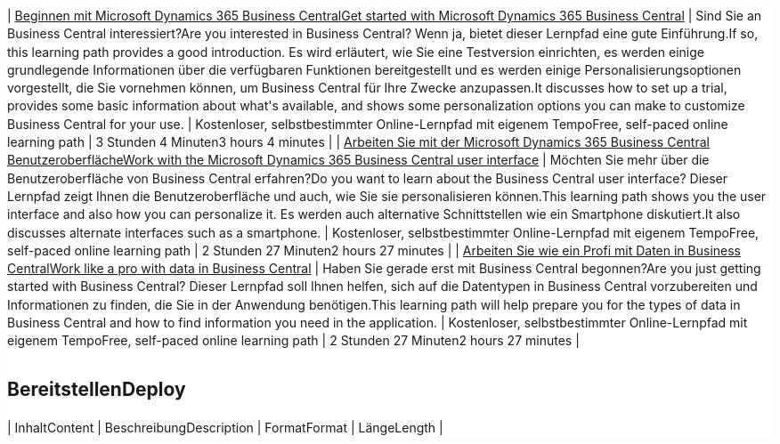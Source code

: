 | [<span data-ttu-id="c9bf6-118">Beginnen mit Microsoft Dynamics 365 Business Central</span><span class="sxs-lookup"><span data-stu-id="c9bf6-118">Get started with Microsoft Dynamics 365 Business Central</span></span>](/learn/paths/get-started-dynamics-365-business-central/)                          | <span data-ttu-id="c9bf6-119">Sind Sie an Business Central interessiert?</span><span class="sxs-lookup"><span data-stu-id="c9bf6-119">Are you interested in Business Central?</span></span> <span data-ttu-id="c9bf6-120">Wenn ja, bietet dieser Lernpfad eine gute Einführung.</span><span class="sxs-lookup"><span data-stu-id="c9bf6-120">If so, this learning path provides a good introduction.</span></span> <span data-ttu-id="c9bf6-121">Es wird erläutert, wie Sie eine Testversion einrichten, es werden einige grundlegende Informationen über die verfügbaren Funktionen bereitgestellt und es werden einige Personalisierungsoptionen vorgestellt, die Sie vornehmen können, um Business Central für Ihre Zwecke anzupassen.</span><span class="sxs-lookup"><span data-stu-id="c9bf6-121">It discusses how to set up a trial, provides some basic information about what's available, and shows some personalization options you can make to customize Business Central for your use.</span></span> | <span data-ttu-id="c9bf6-122">Kostenloser, selbstbestimmter Online-Lernpfad mit eigenem Tempo</span><span class="sxs-lookup"><span data-stu-id="c9bf6-122">Free, self-paced online learning path</span></span> | <span data-ttu-id="c9bf6-123">3 Stunden 4 Minuten</span><span class="sxs-lookup"><span data-stu-id="c9bf6-123">3 hours 4 minutes</span></span>  |
| [<span data-ttu-id="c9bf6-124">Arbeiten Sie mit der Microsoft Dynamics 365 Business Central Benutzeroberfläche</span><span class="sxs-lookup"><span data-stu-id="c9bf6-124">Work with the Microsoft Dynamics 365 Business Central user interface</span></span>](/learn/paths/work-with-user-interface-dynamics-365-business-central/) | <span data-ttu-id="c9bf6-125">Möchten Sie mehr über die Benutzeroberfläche von Business Central erfahren?</span><span class="sxs-lookup"><span data-stu-id="c9bf6-125">Do you want to learn about the Business Central user interface?</span></span> <span data-ttu-id="c9bf6-126">Dieser Lernpfad zeigt Ihnen die Benutzeroberfläche und auch, wie Sie sie personalisieren können.</span><span class="sxs-lookup"><span data-stu-id="c9bf6-126">This learning path shows you the user interface and also how you can personalize it.</span></span> <span data-ttu-id="c9bf6-127">Es werden auch alternative Schnittstellen wie ein Smartphone diskutiert.</span><span class="sxs-lookup"><span data-stu-id="c9bf6-127">It also discusses alternate interfaces such as a smartphone.</span></span>                                                                               | <span data-ttu-id="c9bf6-128">Kostenloser, selbstbestimmter Online-Lernpfad mit eigenem Tempo</span><span class="sxs-lookup"><span data-stu-id="c9bf6-128">Free, self-paced online learning path</span></span> | <span data-ttu-id="c9bf6-129">2 Stunden 27 Minuten</span><span class="sxs-lookup"><span data-stu-id="c9bf6-129">2 hours 27 minutes</span></span> |
| [<span data-ttu-id="c9bf6-130">Arbeiten Sie wie ein Profi mit Daten in Business Central</span><span class="sxs-lookup"><span data-stu-id="c9bf6-130">Work like a pro with data in Business Central</span></span>](/learn/paths/work-pro-data-dynamics-365-business-central)                                    | <span data-ttu-id="c9bf6-131">Haben Sie gerade erst mit Business Central begonnen?</span><span class="sxs-lookup"><span data-stu-id="c9bf6-131">Are you just getting started with Business Central?</span></span> <span data-ttu-id="c9bf6-132">Dieser Lernpfad soll Ihnen helfen, sich auf die Datentypen in Business Central vorzubereiten und Informationen zu finden, die Sie in der Anwendung benötigen.</span><span class="sxs-lookup"><span data-stu-id="c9bf6-132">This learning path will help prepare you for the types of data in Business Central and how to find information you need in the application.</span></span>                                                                                                  | <span data-ttu-id="c9bf6-133">Kostenloser, selbstbestimmter Online-Lernpfad mit eigenem Tempo</span><span class="sxs-lookup"><span data-stu-id="c9bf6-133">Free, self-paced online learning path</span></span> | <span data-ttu-id="c9bf6-134">2 Stunden 27 Minuten</span><span class="sxs-lookup"><span data-stu-id="c9bf6-134">2 hours 27 minutes</span></span> |

## <a name="deploy"></a><span data-ttu-id="c9bf6-135">Bereitstellen<a name="deploy"></a></span><span class="sxs-lookup"><span data-stu-id="c9bf6-135">Deploy<a name="deploy"></a></span></span>

| <span data-ttu-id="c9bf6-136">Inhalt</span><span class="sxs-lookup"><span data-stu-id="c9bf6-136">Content</span></span>                                                                                 | <span data-ttu-id="c9bf6-137">Beschreibung</span><span class="sxs-lookup"><span data-stu-id="c9bf6-137">Description</span></span>                                                                                                                                                                                                                                                     | <span data-ttu-id="c9bf6-138">Format</span><span class="sxs-lookup"><span data-stu-id="c9bf6-138">Format</span></span>                                | <span data-ttu-id="c9bf6-139">Länge</span><span class="sxs-lookup"><span data-stu-id="c9bf6-139">Length</span></span>             |